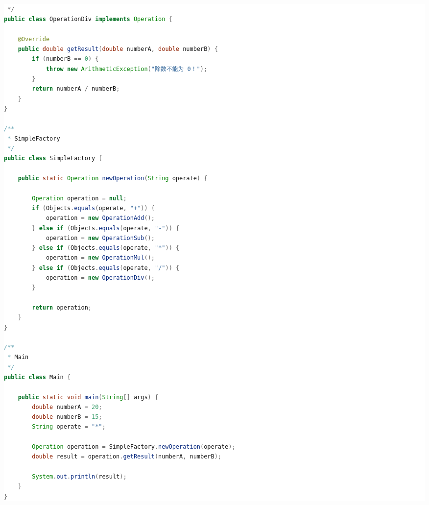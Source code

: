 ```java
 */
public class OperationDiv implements Operation {

    @Override
    public double getResult(double numberA, double numberB) {
        if (numberB == 0) {
            throw new ArithmeticException("除数不能为 0！");
        }
        return numberA / numberB;
    }
}

/**
 * SimpleFactory
 */
public class SimpleFactory {

    public static Operation newOperation(String operate) {

        Operation operation = null;
        if (Objects.equals(operate, "+")) {
            operation = new OperationAdd();
        } else if (Objects.equals(operate, "-")) {
            operation = new OperationSub();
        } else if (Objects.equals(operate, "*")) {
            operation = new OperationMul();
        } else if (Objects.equals(operate, "/")) {
            operation = new OperationDiv();
        }

        return operation;
    }
}

/**
 * Main
 */
public class Main {

    public static void main(String[] args) {
        double numberA = 20;
        double numberB = 15;
        String operate = "*";

        Operation operation = SimpleFactory.newOperation(operate);
        double result = operation.getResult(numberA, numberB);

        System.out.println(result);
    }
}
``` 
